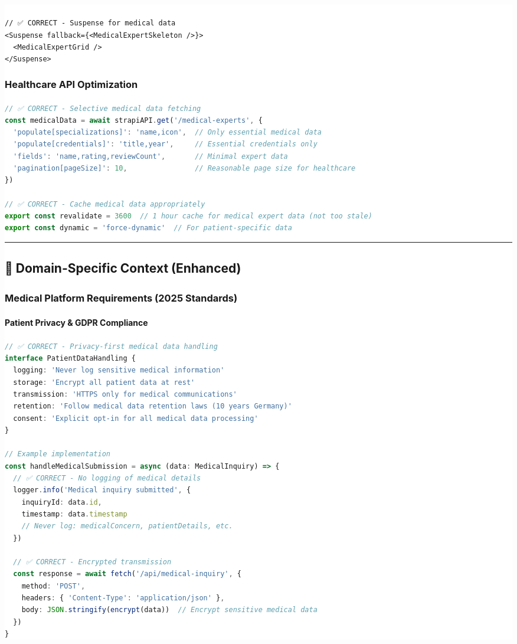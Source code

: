 ```tsx

// ✅ CORRECT - Suspense for medical data
<Suspense fallback={<MedicalExpertSkeleton />}>
  <MedicalExpertGrid />
</Suspense>
```

### **Healthcare API Optimization**
```typescript
// ✅ CORRECT - Selective medical data fetching
const medicalData = await strapiAPI.get('/medical-experts', {
  'populate[specializations]': 'name,icon',  // Only essential medical data
  'populate[credentials]': 'title,year',     // Essential credentials only
  'fields': 'name,rating,reviewCount',       // Minimal expert data
  'pagination[pageSize]': 10,                // Reasonable page size for healthcare
})

// ✅ CORRECT - Cache medical data appropriately
export const revalidate = 3600  // 1 hour cache for medical expert data (not too stale)
export const dynamic = 'force-dynamic'  // For patient-specific data
```

---

## 🏥 Domain-Specific Context (Enhanced)

### **Medical Platform Requirements (2025 Standards)**

#### **Patient Privacy & GDPR Compliance**
```typescript
// ✅ CORRECT - Privacy-first medical data handling
interface PatientDataHandling {
  logging: 'Never log sensitive medical information'
  storage: 'Encrypt all patient data at rest'
  transmission: 'HTTPS only for medical communications'
  retention: 'Follow medical data retention laws (10 years Germany)'
  consent: 'Explicit opt-in for all medical data processing'
}

// Example implementation
const handleMedicalSubmission = async (data: MedicalInquiry) => {
  // ✅ CORRECT - No logging of medical details
  logger.info('Medical inquiry submitted', { 
    inquiryId: data.id, 
    timestamp: data.timestamp 
    // Never log: medicalConcern, patientDetails, etc.
  })
  
  // ✅ CORRECT - Encrypted transmission
  const response = await fetch('/api/medical-inquiry', {
    method: 'POST',
    headers: { 'Content-Type': 'application/json' },
    body: JSON.stringify(encrypt(data))  // Encrypt sensitive medical data
  })
}
```
